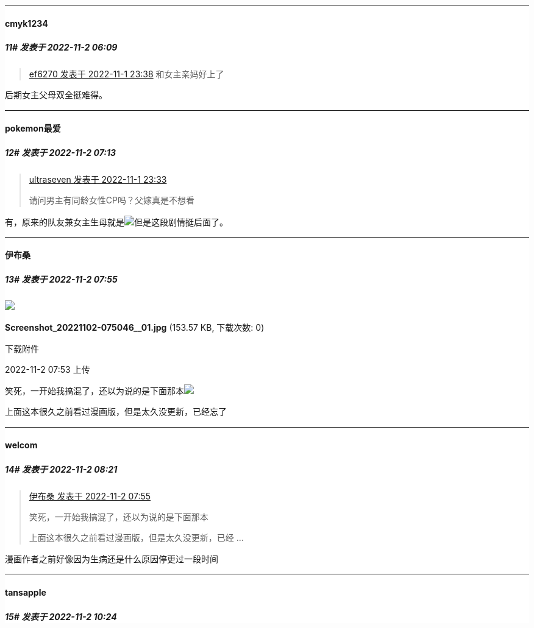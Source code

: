 *****

####  cmyk1234  
##### 11#       发表于 2022-11-2 06:09

<blockquote><a href="httphttps://bbs.saraba1st.com/2b/forum.php?mod=redirect&amp;goto=findpost&amp;pid=58232091&amp;ptid=2102664" target="_blank">ef6270 发表于 2022-11-1 23:38</a>
和女主亲妈好上了</blockquote>
后期女主父母双全挺难得。

*****

####  pokemon最爱  
##### 12#       发表于 2022-11-2 07:13

<blockquote><a href="httphttps://bbs.saraba1st.com/2b/forum.php?mod=redirect&amp;goto=findpost&amp;pid=58232016&amp;ptid=2102664" target="_blank">ultraseven 发表于 2022-11-1 23:33</a>

请问男主有同龄女性CP吗？父嫁真是不想看</blockquote>
有，原来的队友兼女主生母就是<img src="https://static.saraba1st.com/image/smiley/face2017/067.png" referrerpolicy="no-referrer">但是这段剧情挺后面了。

*****

####  伊布桑  
##### 13#       发表于 2022-11-2 07:55

<img src="https://img.saraba1st.com/forum/202211/02/075301af7n7lqbjau6uulj.jpg" referrerpolicy="no-referrer">

<strong>Screenshot_20221102-075046__01.jpg</strong> (153.57 KB, 下载次数: 0)

下载附件

2022-11-2 07:53 上传

笑死，一开始我搞混了，还以为说的是下面那本<img src="https://static.saraba1st.com/image/smiley/face2017/068.png" referrerpolicy="no-referrer">

上面这本很久之前看过漫画版，但是太久没更新，已经忘了

*****

####  welcom  
##### 14#       发表于 2022-11-2 08:21

<blockquote><a href="httphttps://bbs.saraba1st.com/2b/forum.php?mod=redirect&amp;goto=findpost&amp;pid=58234607&amp;ptid=2102664" target="_blank">伊布桑 发表于 2022-11-2 07:55</a>

笑死，一开始我搞混了，还以为说的是下面那本

上面这本很久之前看过漫画版，但是太久没更新，已经 ...</blockquote>
漫画作者之前好像因为生病还是什么原因停更过一段时间

*****

####  tansapple  
##### 15#       发表于 2022-11-2 10:24
